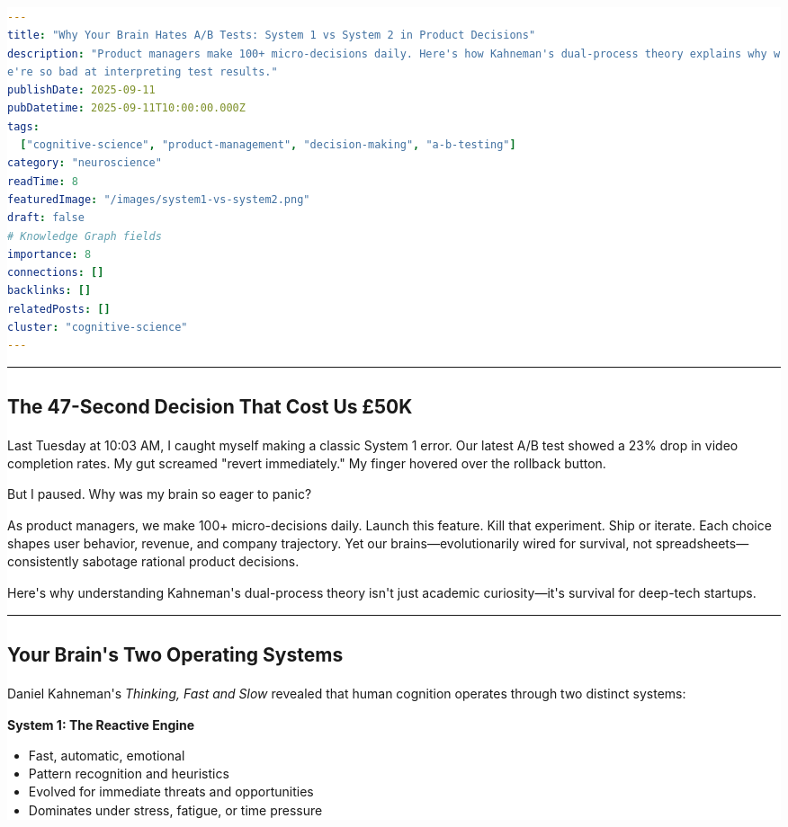 ```yaml
---
title: "Why Your Brain Hates A/B Tests: System 1 vs System 2 in Product Decisions"
description: "Product managers make 100+ micro-decisions daily. Here's how Kahneman's dual-process theory explains why we're so bad at interpreting test results."
publishDate: 2025-09-11
pubDatetime: 2025-09-11T10:00:00.000Z
tags:
  ["cognitive-science", "product-management", "decision-making", "a-b-testing"]
category: "neuroscience"
readTime: 8
featuredImage: "/images/system1-vs-system2.png"
draft: false
# Knowledge Graph fields
importance: 8
connections: []
backlinks: []
relatedPosts: []
cluster: "cognitive-science"
---
```


---

## The 47-Second Decision That Cost Us £50K

Last Tuesday at 10:03 AM, I caught myself making a classic System 1 error. Our latest A/B test showed a 23% drop in video completion rates. My gut screamed "revert immediately." My finger hovered over the rollback button.

But I paused. Why was my brain so eager to panic?

As product managers, we make 100+ micro-decisions daily. Launch this feature. Kill that experiment. Ship or iterate. Each choice shapes user behavior, revenue, and company trajectory. Yet our brains—evolutionarily wired for survival, not spreadsheets—consistently sabotage rational product decisions.

Here's why understanding Kahneman's dual-process theory isn't just academic curiosity—it's survival for deep-tech startups.

---

## Your Brain's Two Operating Systems

Daniel Kahneman's *Thinking, Fast and Slow* revealed that human cognition operates through two distinct systems:

**System 1: The Reactive Engine**
- Fast, automatic, emotional
- Pattern recognition and heuristics
- Evolved for immediate threats and opportunities
- Dominates under stress, fatigue, or time pressure
